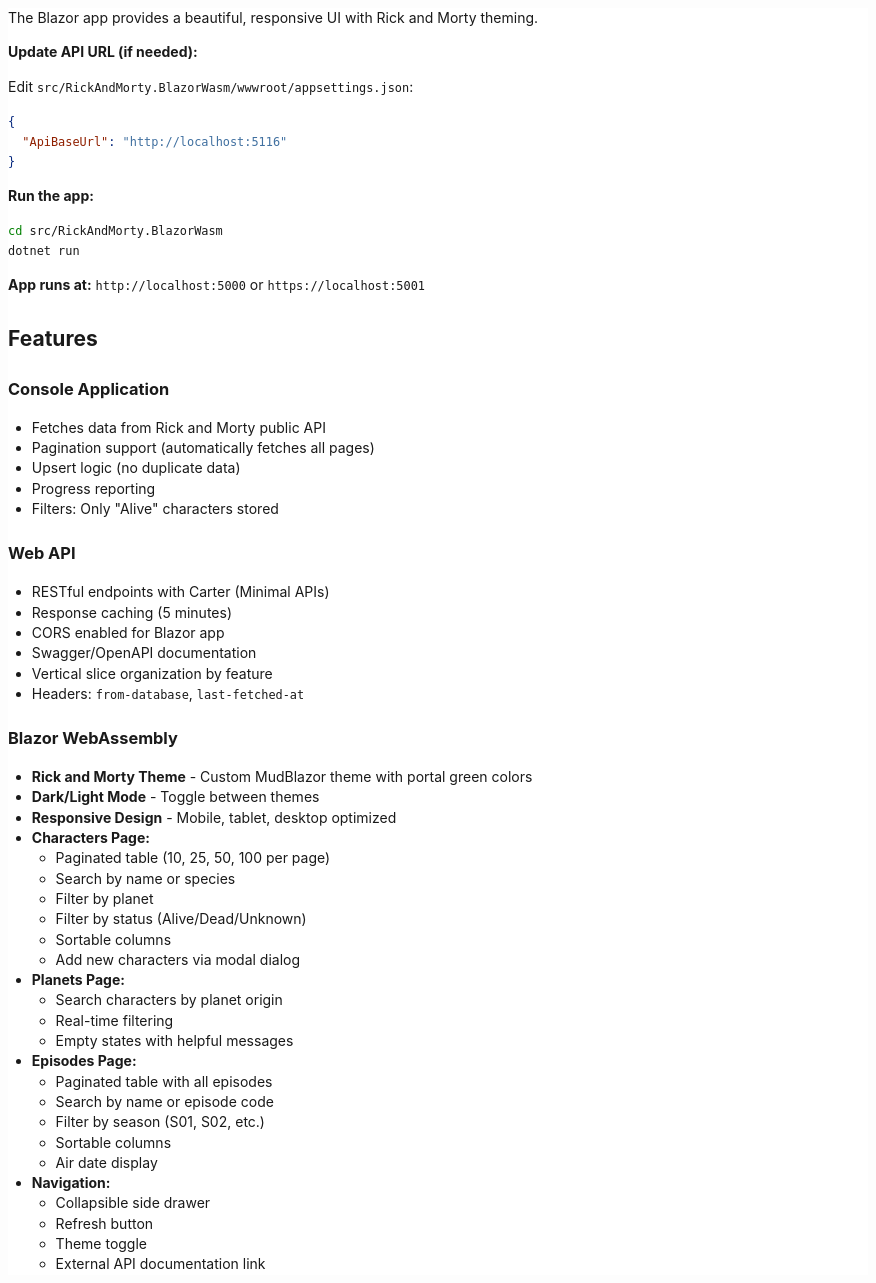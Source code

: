 The Blazor app provides a beautiful, responsive UI with Rick and Morty theming.

**Update API URL (if needed):**

Edit `src/RickAndMorty.BlazorWasm/wwwroot/appsettings.json`:
```json
{
  "ApiBaseUrl": "http://localhost:5116"
}
```

**Run the app:**
```bash
cd src/RickAndMorty.BlazorWasm
dotnet run
```

**App runs at:** `http://localhost:5000` or `https://localhost:5001`

## Features

### Console Application
- Fetches data from Rick and Morty public API
- Pagination support (automatically fetches all pages)
- Upsert logic (no duplicate data)
- Progress reporting
- Filters: Only "Alive" characters stored

### Web API
- RESTful endpoints with Carter (Minimal APIs)
- Response caching (5 minutes)
- CORS enabled for Blazor app
- Swagger/OpenAPI documentation
- Vertical slice organization by feature
- Headers: `from-database`, `last-fetched-at`

### Blazor WebAssembly
- **Rick and Morty Theme** - Custom MudBlazor theme with portal green colors
- **Dark/Light Mode** - Toggle between themes
- **Responsive Design** - Mobile, tablet, desktop optimized
- **Characters Page:**
    - Paginated table (10, 25, 50, 100 per page)
    - Search by name or species
    - Filter by planet
    - Filter by status (Alive/Dead/Unknown)
    - Sortable columns
    - Add new characters via modal dialog
- **Planets Page:**
    - Search characters by planet origin
    - Real-time filtering
    - Empty states with helpful messages
- **Episodes Page:**
    - Paginated table with all episodes
    - Search by name or episode code
    - Filter by season (S01, S02, etc.)
    - Sortable columns
    - Air date display
- **Navigation:**
    - Collapsible side drawer
    - Refresh button
    - Theme toggle
    - External API documentation link
